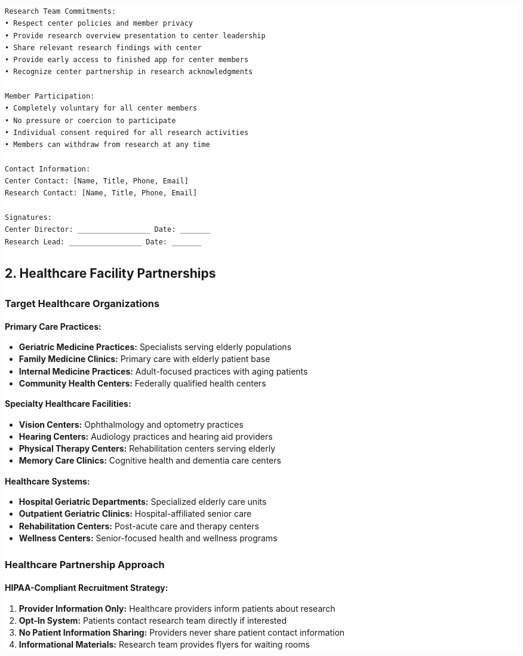 ```
Research Team Commitments:
• Respect center policies and member privacy
• Provide research overview presentation to center leadership
• Share relevant research findings with center
• Provide early access to finished app for center members
• Recognize center partnership in research acknowledgments

Member Participation:
• Completely voluntary for all center members
• No pressure or coercion to participate
• Individual consent required for all research activities
• Members can withdraw from research at any time

Contact Information:
Center Contact: [Name, Title, Phone, Email]
Research Contact: [Name, Title, Phone, Email]

Signatures:
Center Director: _________________ Date: _______
Research Lead: _________________ Date: _______
```

## 2. Healthcare Facility Partnerships

### Target Healthcare Organizations

**Primary Care Practices:**
- **Geriatric Medicine Practices:** Specialists serving elderly populations
- **Family Medicine Clinics:** Primary care with elderly patient base
- **Internal Medicine Practices:** Adult-focused practices with aging patients
- **Community Health Centers:** Federally qualified health centers

**Specialty Healthcare Facilities:**
- **Vision Centers:** Ophthalmology and optometry practices
- **Hearing Centers:** Audiology practices and hearing aid providers
- **Physical Therapy Centers:** Rehabilitation centers serving elderly
- **Memory Care Clinics:** Cognitive health and dementia care centers

**Healthcare Systems:**
- **Hospital Geriatric Departments:** Specialized elderly care units
- **Outpatient Geriatric Clinics:** Hospital-affiliated senior care
- **Rehabilitation Centers:** Post-acute care and therapy centers
- **Wellness Centers:** Senior-focused health and wellness programs

### Healthcare Partnership Approach

**HIPAA-Compliant Recruitment Strategy:**
1. **Provider Information Only:** Healthcare providers inform patients about research
2. **Opt-In System:** Patients contact research team directly if interested
3. **No Patient Information Sharing:** Providers never share patient contact information
4. **Informational Materials:** Research team provides flyers for waiting rooms
